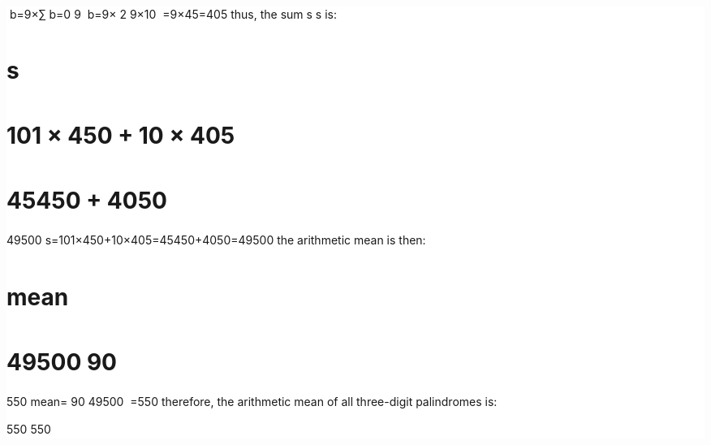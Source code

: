 ​
 b=9×∑ 
b=0
9
​
 b=9× 
2
9×10
​
 =9×45=405
thus, the sum 
s
s is:

s
=
101
×
450
+
10
×
405
=
45450
+
4050
=
49500
s=101×450+10×405=45450+4050=49500
the arithmetic mean is then:

mean
=
49500
90
=
550
mean= 
90
49500
​
 =550
therefore, the arithmetic mean of all three-digit palindromes is:

550
550
​

